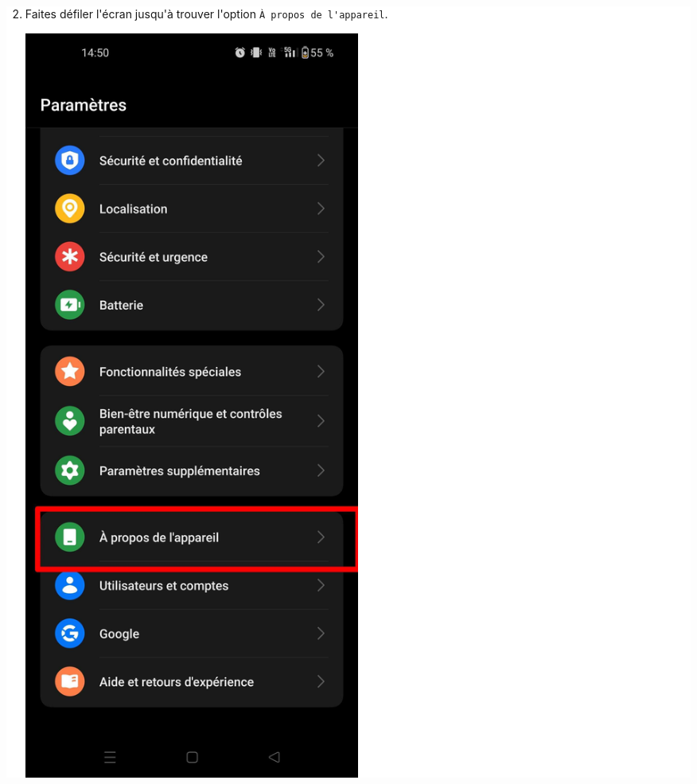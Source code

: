 <div class="page"/>

2. Faites défiler l'écran jusqu'à trouver l'option `À propos de l'appareil`.

   <img src="./UMImages/FR/AndroidAboutDevice.jpg" alt="À propos de l'appareil" width="50%" align="center">
